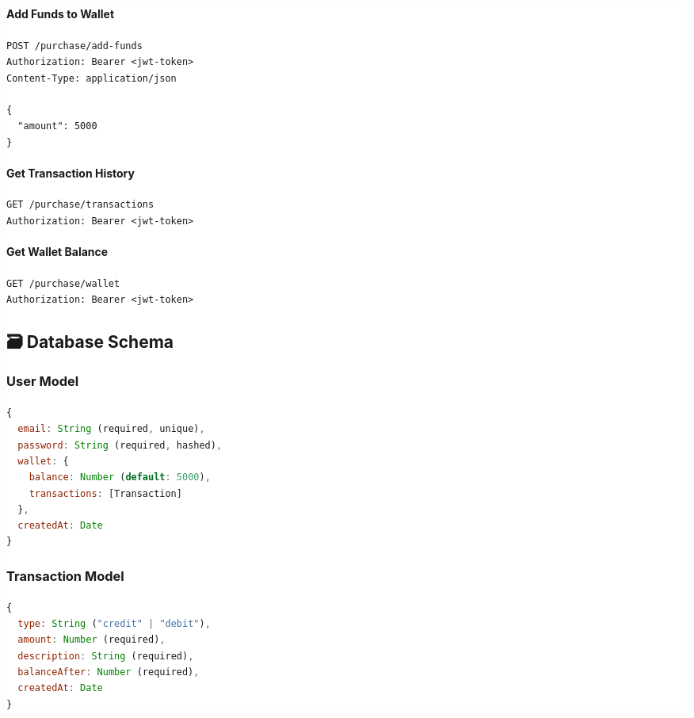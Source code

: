 #### Add Funds to Wallet

```http
POST /purchase/add-funds
Authorization: Bearer <jwt-token>
Content-Type: application/json

{
  "amount": 5000
}
```

#### Get Transaction History

```http
GET /purchase/transactions
Authorization: Bearer <jwt-token>
```

#### Get Wallet Balance

```http
GET /purchase/wallet
Authorization: Bearer <jwt-token>
```

## 🗃️ Database Schema

### User Model

```javascript
{
  email: String (required, unique),
  password: String (required, hashed),
  wallet: {
    balance: Number (default: 5000),
    transactions: [Transaction]
  },
  createdAt: Date
}
```

### Transaction Model

```javascript
{
  type: String ("credit" | "debit"),
  amount: Number (required),
  description: String (required),
  balanceAfter: Number (required),
  createdAt: Date
}
```
